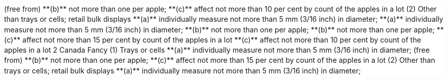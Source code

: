 </td>
<td>(free from)</td>
</tr>
<tr>
<td>**(b)** not more than one per apple;

</td>
</tr>
<tr>
<td>**(c)** affect not more than 10 per cent by count of the apples in a lot

</td>
</tr>
<tr>
<td>(2) Other than trays or cells; retail bulk displays</td>
<td>**(a)** individually measure not more than 5 mm (3/16 inch) in diameter;

</td>
<td>**(a)** individually measure not more than 5 mm (3/16 inch) in diameter;

</td>
</tr>
<tr>
<td>**(b)** not more than one per apple;

</td>
<td>**(b)** not more than one per apple;

</td>
</tr>
<tr>
<td>**(c)** affect not more than 15 per cent by count of the apples in a lot

</td>
<td>**(c)** affect not more than 10 per cent by count of the apples in a lot

</td>
</tr>
<tr>
<td>2</td>
<td>Canada Fancy</td>
<td>(1) Trays or cells</td>
<td>**(a)** individually measure not more than 5 mm (3/16 inch) in diameter;

</td>
<td>(free from)</td>
</tr>
<tr>
<td>**(b)** not more than one per apple;

</td>
</tr>
<tr>
<td>**(c)** affect not more than 15 per cent by count of the apples in a lot

</td>
</tr>
<tr>
<td>(2) Other than trays or cells; retail bulk displays</td>
<td>**(a)** individually measure not more than 5 mm (3/16 inch) in diameter;

